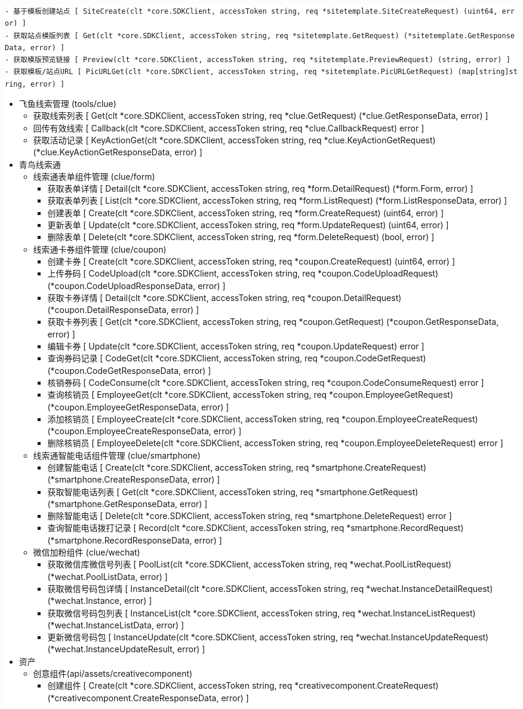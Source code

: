     - 基于模板创建站点 [ SiteCreate(clt *core.SDKClient, accessToken string, req *sitetemplate.SiteCreateRequest) (uint64, error) ]
    - 获取站点模版列表 [ Get(clt *core.SDKClient, accessToken string, req *sitetemplate.GetRequest) (*sitetemplate.GetResponseData, error) ]
    - 获取模版预览链接 [ Preview(clt *core.SDKClient, accessToken string, req *sitetemplate.PreviewRequest) (string, error) ]
    - 获取模板/站点URL [ PicURLGet(clt *core.SDKClient, accessToken string, req *sitetemplate.PicURLGetRequest) (map[string]string, error) ]
- 飞鱼线索管理 (tools/clue)
  - 获取线索列表 [ Get(clt *core.SDKClient, accessToken string, req *clue.GetRequest) (*clue.GetResponseData, error) ]
  - 回传有效线索 [ Callback(clt *core.SDKClient, accessToken string, req *clue.CallbackRequest) error ]
  - 获取活动记录 [ KeyActionGet(clt *core.SDKClient, accessToken string, req *clue.KeyActionGetRequest) (*clue.KeyActionGetResponseData, error) ]
- 青鸟线索通
  - 线索通表单组件管理 (clue/form)
    - 获取表单详情 [ Detail(clt *core.SDKClient, accessToken string, req *form.DetailRequest) (*form.Form, error) ]
    - 获取表单列表 [ List(clt *core.SDKClient, accessToken string, req *form.ListRequest) (*form.ListResponseData, error) ]
    - 创建表单 [ Create(clt *core.SDKClient, accessToken string, req *form.CreateRequest) (uint64, error) ]
    - 更新表单 [ Update(clt *core.SDKClient, accessToken string, req *form.UpdateRequest) (uint64, error) ]
    - 删除表单 [ Delete(clt *core.SDKClient, accessToken string, req *form.DeleteRequest) (bool, error) ]
  - 线索通卡券组件管理 (clue/coupon)
    - 创建卡券 [ Create(clt *core.SDKClient, accessToken string, req *coupon.CreateRequest) (uint64, error) ]
    - 上传券码 [ CodeUpload(clt *core.SDKClient, accessToken string, req *coupon.CodeUploadRequest) (*coupon.CodeUploadResponseData, error) ]
    - 获取卡券详情 [ Detail(clt *core.SDKClient, accessToken string, req *coupon.DetailRequest) (*coupon.DetailResponseData, error) ]
    - 获取卡券列表 [ Get(clt *core.SDKClient, accessToken string, req *coupon.GetRequest) (*coupon.GetResponseData, error) ]
    - 编辑卡券 [ Update(clt *core.SDKClient, accessToken string, req *coupon.UpdateRequest) error ]
    - 查询券码记录 [ CodeGet(clt *core.SDKClient, accessToken string, req *coupon.CodeGetRequest) (*coupon.CodeGetResponseData, error) ]
    - 核销券码 [ CodeConsume(clt *core.SDKClient, accessToken string, req *coupon.CodeConsumeRequest) error ]
    - 查询核销员 [ EmployeeGet(clt *core.SDKClient, accessToken string, req *coupon.EmployeeGetRequest) (*coupon.EmployeeGetResponseData, error) ]
    - 添加核销员 [ EmployeeCreate(clt *core.SDKClient, accessToken string, req *coupon.EmployeeCreateRequest) (*coupon.EmployeeCreateResponseData, error) ]
    - 删除核销员 [ EmployeeDelete(clt *core.SDKClient, accessToken string, req *coupon.EmployeeDeleteRequest) error ]
  - 线索通智能电话组件管理 (clue/smartphone)
    - 创建智能电话 [ Create(clt *core.SDKClient, accessToken string, req *smartphone.CreateRequest) (*smartphone.CreateResponseData, error) ]
    - 获取智能电话列表 [ Get(clt *core.SDKClient, accessToken string, req *smartphone.GetRequest) (*smartphone.GetResponseData, error) ]
    - 删除智能电话 [ Delete(clt *core.SDKClient, accessToken string, req *smartphone.DeleteRequest) error ]
    - 查询智能电话拨打记录 [ Record(clt *core.SDKClient, accessToken string, req *smartphone.RecordRequest) (*smartphone.RecordResponseData, error) ]
  - 微信加粉组件 (clue/wechat)
    - 获取微信库微信号列表 [ PoolList(clt *core.SDKClient, accessToken string, req *wechat.PoolListRequest) (*wechat.PoolListData, error) ]
    - 获取微信号码包详情 [ InstanceDetail(clt *core.SDKClient, accessToken string, req *wechat.InstanceDetailRequest) (*wechat.Instance, error) ]
    - 获取微信号码包列表 [ InstanceList(clt *core.SDKClient, accessToken string, req *wechat.InstanceListRequest) (*wechat.InstanceListData, error) ]
    - 更新微信号码包 [ InstanceUpdate(clt *core.SDKClient, accessToken string, req *wechat.InstanceUpdateRequest) (*wechat.InstanceUpdateResult, error) ]
- 资产
  - 创意组件(api/assets/creativecomponent)
    - 创建组件 [ Create(clt *core.SDKClient, accessToken string, req *creativecomponent.CreateRequest) (*creativecomponent.CreateResponseData, error) ]